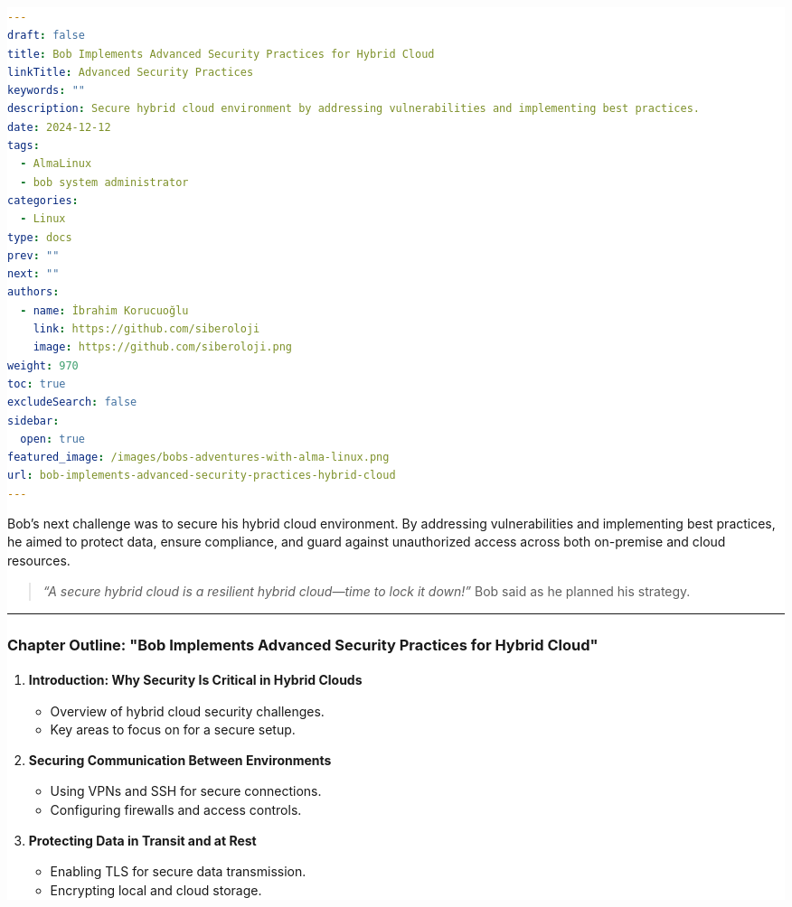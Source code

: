 ```yaml
---
draft: false
title: Bob Implements Advanced Security Practices for Hybrid Cloud
linkTitle: Advanced Security Practices
keywords: ""
description: Secure hybrid cloud environment by addressing vulnerabilities and implementing best practices.
date: 2024-12-12
tags:
  - AlmaLinux
  - bob system administrator
categories:
  - Linux
type: docs
prev: ""
next: ""
authors:
  - name: İbrahim Korucuoğlu
    link: https://github.com/siberoloji
    image: https://github.com/siberoloji.png
weight: 970
toc: true
excludeSearch: false
sidebar:
  open: true
featured_image: /images/bobs-adventures-with-alma-linux.png
url: bob-implements-advanced-security-practices-hybrid-cloud
---
```

Bob’s next challenge was to secure his hybrid cloud environment. By addressing vulnerabilities and implementing best practices, he aimed to protect data, ensure compliance, and guard against unauthorized access across both on-premise and cloud resources.

> *“A secure hybrid cloud is a resilient hybrid cloud—time to lock it down!”* Bob said as he planned his strategy.

---

### **Chapter Outline: "Bob Implements Advanced Security Practices for Hybrid Cloud"**

1. **Introduction: Why Security Is Critical in Hybrid Clouds**
   - Overview of hybrid cloud security challenges.
   - Key areas to focus on for a secure setup.

2. **Securing Communication Between Environments**
   - Using VPNs and SSH for secure connections.
   - Configuring firewalls and access controls.

3. **Protecting Data in Transit and at Rest**
   - Enabling TLS for secure data transmission.
   - Encrypting local and cloud storage.
